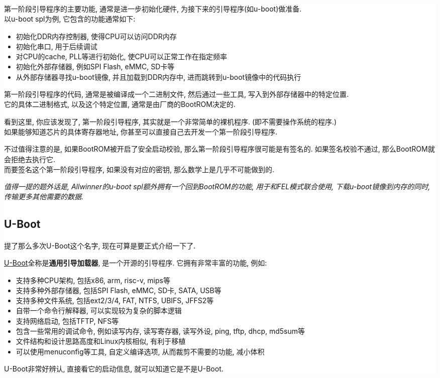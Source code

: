 第一阶段引导程序的主要功能, 通常是进一步初始化硬件, 为接下来的引导程序(如u-boot)做准备.  
以u-boot spl为例, 它包含的功能通常如下:  
- 初始化DDR内存控制器, 使得CPU可以访问DDR内存
- 初始化串口, 用于后续调试
- 对CPU的cache, PLL等进行初始化, 使CPU可以正常工作在指定频率
- 初始化外部存储器, 例如SPI Flash, eMMC, SD卡等
- 从外部存储器寻找u-boot镜像, 并且加载到DDR内存中, 进而跳转到u-boot镜像中的代码执行

第一阶段引导程序的代码, 通常是被编译成一个二进制文件, 然后通过一些工具, 写入到外部存储器中的特定位置.  
它的具体二进制格式, 以及这个特定位置, 通常是由厂商的BootROM决定的.  

看到这里, 你应该发现了, 第一阶段引导程序, 其实就是一个非常简单的裸机程序. (即不需要操作系统的程序.)  
如果能够知道芯片的具体寄存器地址, 你甚至可以直接自己去开发一个第一阶段引导程序.  

不过值得注意的是, 如果BootROM被开启了安全启动校验, 那么第一阶段引导程序很可能是有签名的. 如果签名校验不通过, 那么BootROM就会拒绝去执行它.  
而要签名这个第一阶段引导程序, 如果没有对应的密钥, 那么数学上是几乎不可能做到的.  

*值得一提的题外话是, Allwinner的u-boot spl额外拥有一个回到BootROM的功能, 用于和FEL模式联合使用, 下载u-boot镜像到内存的同时, 传输更多其他需要的数据.*

## U-Boot
提了那么多次U-Boot这个名字, 现在可算是要正式介绍一下了.

[U-Boot](https://github.com/u-boot/u-boot)全称是**通用引导加载器**, 是一个开源的引导程序. 它拥有非常丰富的功能, 例如:  
- 支持多种CPU架构, 包括x86, arm, risc-v, mips等
- 支持多种外部存储器, 包括SPI Flash, eMMC, SD卡, SATA, USB等
- 支持多种文件系统, 包括ext2/3/4, FAT, NTFS, UBIFS, JFFS2等
- 自带一个命令行解释器, 可以实现较为复杂的脚本逻辑
- 支持网络启动, 包括TFTP, NFS等
- 包含一些常用的调试命令, 例如读写内存, 读写寄存器, 读写外设, ping, tftp, dhcp, md5sum等
- 文件结构和设计思路高度和Linux内核相似, 有利于移植
- 可以使用menuconfig等工具, 自定义编译选项, 从而裁剪不需要的功能, 减小体积

U-Boot非常好辨认, 直接看它的启动信息, 就可以知道它是不是U-Boot.  
